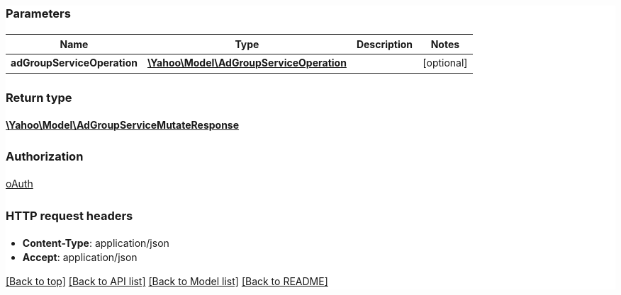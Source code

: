 ### Parameters


Name | Type | Description  | Notes
------------- | ------------- | ------------- | -------------
 **adGroupServiceOperation** | [**\Yahoo\Model\AdGroupServiceOperation**](../Model/AdGroupServiceOperation.md)|  | [optional]

### Return type

[**\Yahoo\Model\AdGroupServiceMutateResponse**](../Model/AdGroupServiceMutateResponse.md)

### Authorization

[oAuth](../../README.md#oAuth)

### HTTP request headers

- **Content-Type**: application/json
- **Accept**: application/json

[[Back to top]](#) [[Back to API list]](../../README.md#documentation-for-api-endpoints)
[[Back to Model list]](../../README.md#documentation-for-models)
[[Back to README]](../../README.md)

